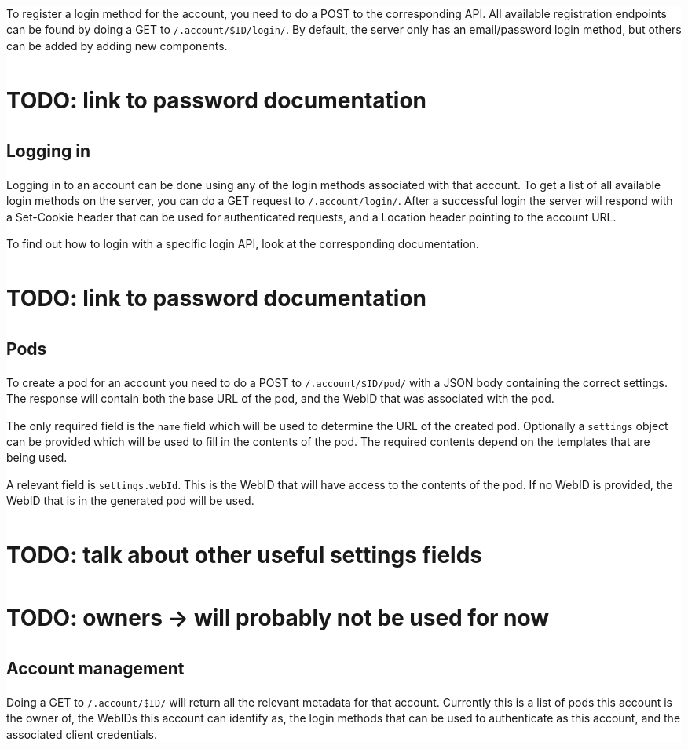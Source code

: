 To register a login method for the account, you need to do a POST to the corresponding API.
All available registration endpoints can be found by doing a GET to `/.account/$ID/login/`.
By default, the server only has an email/password login method,
but others can be added by adding new components.

# TODO: link to password documentation


## Logging in

Logging in to an account can be done using any of the login methods associated with that account.
To get a list of all available login methods on the server, you can do a GET request to `/.account/login/`.
After a successful login the server will respond with a Set-Cookie header that can be used for authenticated requests,
and a Location header pointing to the account URL.

To find out how to login with a specific login API, look at the corresponding documentation.

# TODO: link to password documentation

## Pods

To create a pod for an account you need to do a POST to `/.account/$ID/pod/`
with a JSON body containing the correct settings.
The response will contain both the base URL of the pod, and the WebID that was associated with the pod.

The only required field is the `name` field which will be used to determine the URL of the created pod.
Optionally a `settings` object can be provided which will be used to fill in the contents of the pod.
The required contents depend on the templates that are being used.

A relevant field is `settings.webId`. This is the WebID that will have access to the contents of the pod.
If no WebID is provided, the WebID that is in the generated pod will be used.

# TODO: talk about other useful settings fields
# TODO: owners -> will probably not be used for now

## Account management

Doing a GET to `/.account/$ID/` will return all the relevant metadata for that account.
Currently this is a list of pods this account is the owner of,
the WebIDs this account can identify as, 
the login methods that can be used to authenticate as this account,
and the associated client credentials.
